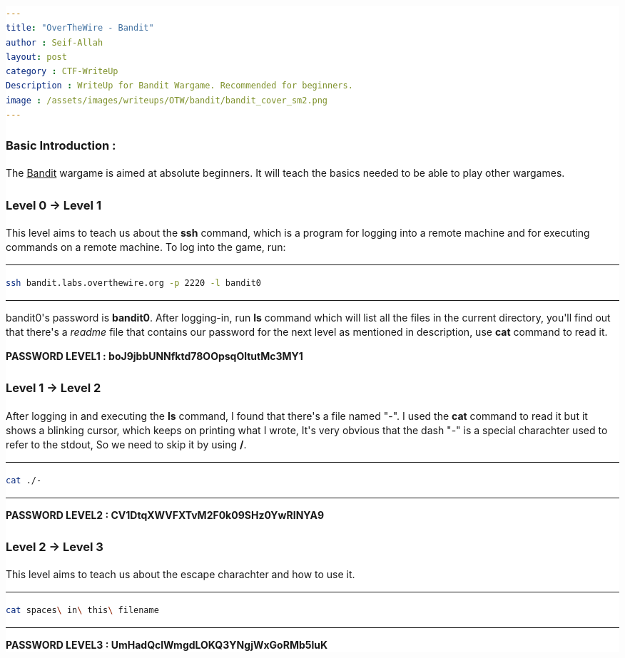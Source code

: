 ```yaml
---
title: "OverTheWire - Bandit"
author : Seif-Allah
layout: post
category : CTF-WriteUp
Description : WriteUp for Bandit Wargame. Recommended for beginners. 
image : /assets/images/writeups/OTW/bandit/bandit_cover_sm2.png
---
```

### Basic Introduction : 
The [Bandit](https://overthewire.org/wargames/bandit/) wargame is aimed at absolute beginners. It will teach the basics needed to be able to play other wargames. 


### Level 0 -> Level 1
This level aims to teach us about the **ssh** command, which is a program for logging into a remote machine and for executing commands on a remote machine. 
To log into the game, run: 
- - -
```bash
ssh bandit.labs.overthewire.org -p 2220 -l bandit0
```
- - -	
bandit0's password is **bandit0**.
After logging-in, run **ls** command which will list all the files in the current directory, you'll find out that there's a *readme* file that contains our password for the next level as mentioned in description, use **cat** command to read it. 

**PASSWORD LEVEL1 : boJ9jbbUNNfktd78OOpsqOltutMc3MY1**

### Level 1 -> Level 2
After logging in and executing the **ls** command, I found that there's a file named "-". I used the **cat** command to read it but it shows a blinking cursor, which keeps on printing what I wrote, It's very obvious that the dash "-" is a special charachter used to refer to the stdout, So we need to skip it by using **/**.
- - -
```bash
cat ./-
``` 
- - -
**PASSWORD LEVEL2 : CV1DtqXWVFXTvM2F0k09SHz0YwRINYA9**

### Level 2 -> Level 3
This level aims to teach us about the escape charachter and how to use it. 
- - -
```bash
cat spaces\ in\ this\ filename
```
- - -
**PASSWORD LEVEL3 : UmHadQclWmgdLOKQ3YNgjWxGoRMb5luK**
